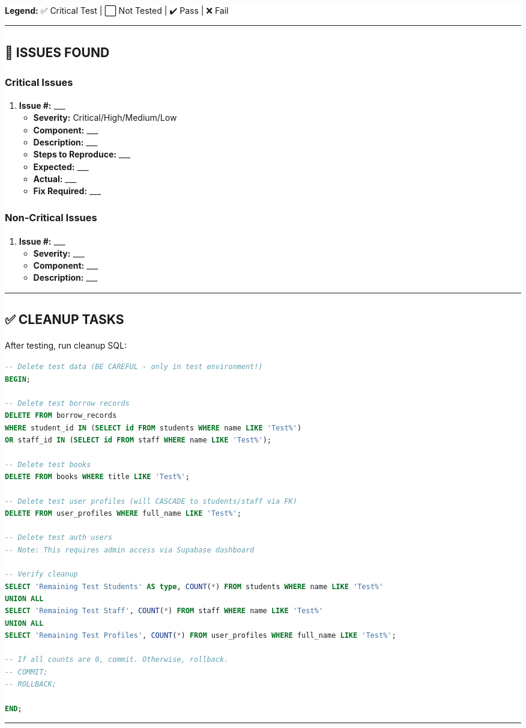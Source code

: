 **Legend:** ✅ Critical Test | ⬜ Not Tested | ✔️ Pass | ❌ Fail

---

## 🐛 ISSUES FOUND

### Critical Issues
1. **Issue #:** ___
   - **Severity:** Critical/High/Medium/Low
   - **Component:** ___
   - **Description:** ___
   - **Steps to Reproduce:** ___
   - **Expected:** ___
   - **Actual:** ___
   - **Fix Required:** ___

### Non-Critical Issues
1. **Issue #:** ___
   - **Severity:** ___
   - **Component:** ___
   - **Description:** ___

---

## ✅ CLEANUP TASKS

After testing, run cleanup SQL:

```sql
-- Delete test data (BE CAREFUL - only in test environment!)
BEGIN;

-- Delete test borrow records
DELETE FROM borrow_records 
WHERE student_id IN (SELECT id FROM students WHERE name LIKE 'Test%')
OR staff_id IN (SELECT id FROM staff WHERE name LIKE 'Test%');

-- Delete test books
DELETE FROM books WHERE title LIKE 'Test%';

-- Delete test user profiles (will CASCADE to students/staff via FK)
DELETE FROM user_profiles WHERE full_name LIKE 'Test%';

-- Delete test auth users
-- Note: This requires admin access via Supabase dashboard

-- Verify cleanup
SELECT 'Remaining Test Students' AS type, COUNT(*) FROM students WHERE name LIKE 'Test%'
UNION ALL
SELECT 'Remaining Test Staff', COUNT(*) FROM staff WHERE name LIKE 'Test%'
UNION ALL
SELECT 'Remaining Test Profiles', COUNT(*) FROM user_profiles WHERE full_name LIKE 'Test%';

-- If all counts are 0, commit. Otherwise, rollback.
-- COMMIT;
-- ROLLBACK;

END;
```

---